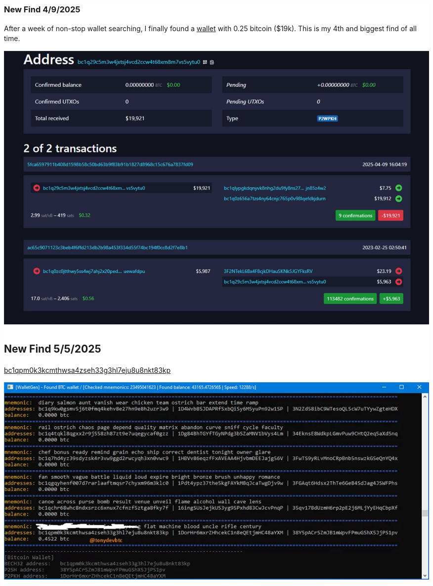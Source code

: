### New Find 4/9/2025

After a week of non-stop wallet searching, I finally found a [wallet](https://mempool.space/address/bc1q29c5m3w4jxtsj4vcd2ccw4t68xm8m7vs5vytu0) with 0.25 bitcoin ($19k). This is my 4th and biggest find of all time.

![image](/other/dark.webp)

## New Find 5/5/2025

[bc1qpm0k3kcmthwsa4zseh33g3hl7eju8u8nkt83kp](https://mempool.space/address/bc1qpm0k3kcmthwsa4zseh33g3hl7eju8u8nkt83kp)

![image](/other/buffer.webp)
